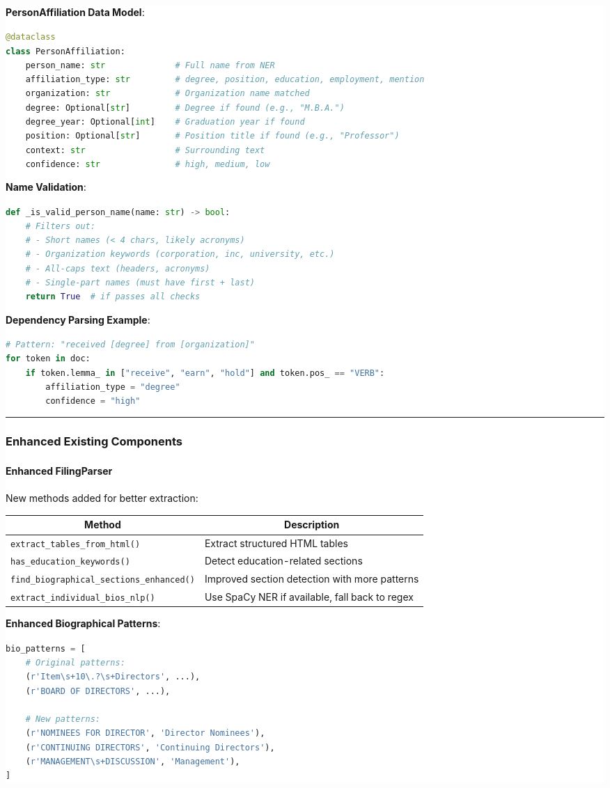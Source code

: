 **PersonAffiliation Data Model**:
```python
@dataclass
class PersonAffiliation:
    person_name: str              # Full name from NER
    affiliation_type: str         # degree, position, education, employment, mention
    organization: str             # Organization name matched
    degree: Optional[str]         # Degree if found (e.g., "M.B.A.")
    degree_year: Optional[int]    # Graduation year if found
    position: Optional[str]       # Position title if found (e.g., "Professor")
    context: str                  # Surrounding text
    confidence: str               # high, medium, low
```

**Name Validation**:
```python
def _is_valid_person_name(name: str) -> bool:
    # Filters out:
    # - Short names (< 4 chars, likely acronyms)
    # - Organization keywords (corporation, inc, university, etc.)
    # - All-caps text (headers, acronyms)
    # - Single-part names (must have first + last)
    return True  # if passes all checks
```

**Dependency Parsing Example**:
```python
# Pattern: "received [degree] from [organization]"
for token in doc:
    if token.lemma_ in ["receive", "earn", "hold"] and token.pos_ == "VERB":
        affiliation_type = "degree"
        confidence = "high"
```

---

### Enhanced Existing Components

#### Enhanced FilingParser

New methods added for better extraction:

| Method | Description |
|--------|-------------|
| `extract_tables_from_html()` | Extract structured HTML tables |
| `has_education_keywords()` | Detect education-related sections |
| `find_biographical_sections_enhanced()` | Improved section detection with more patterns |
| `extract_individual_bios_nlp()` | Use SpaCy NER if available, fall back to regex |

**Enhanced Biographical Patterns**:
```python
bio_patterns = [
    # Original patterns:
    (r'Item\s+10\.?\s+Directors', ...),
    (r'BOARD OF DIRECTORS', ...),

    # New patterns:
    (r'NOMINEES FOR DIRECTOR', 'Director Nominees'),
    (r'CONTINUING DIRECTORS', 'Continuing Directors'),
    (r'MANAGEMENT\s+DISCUSSION', 'Management'),
]
```
